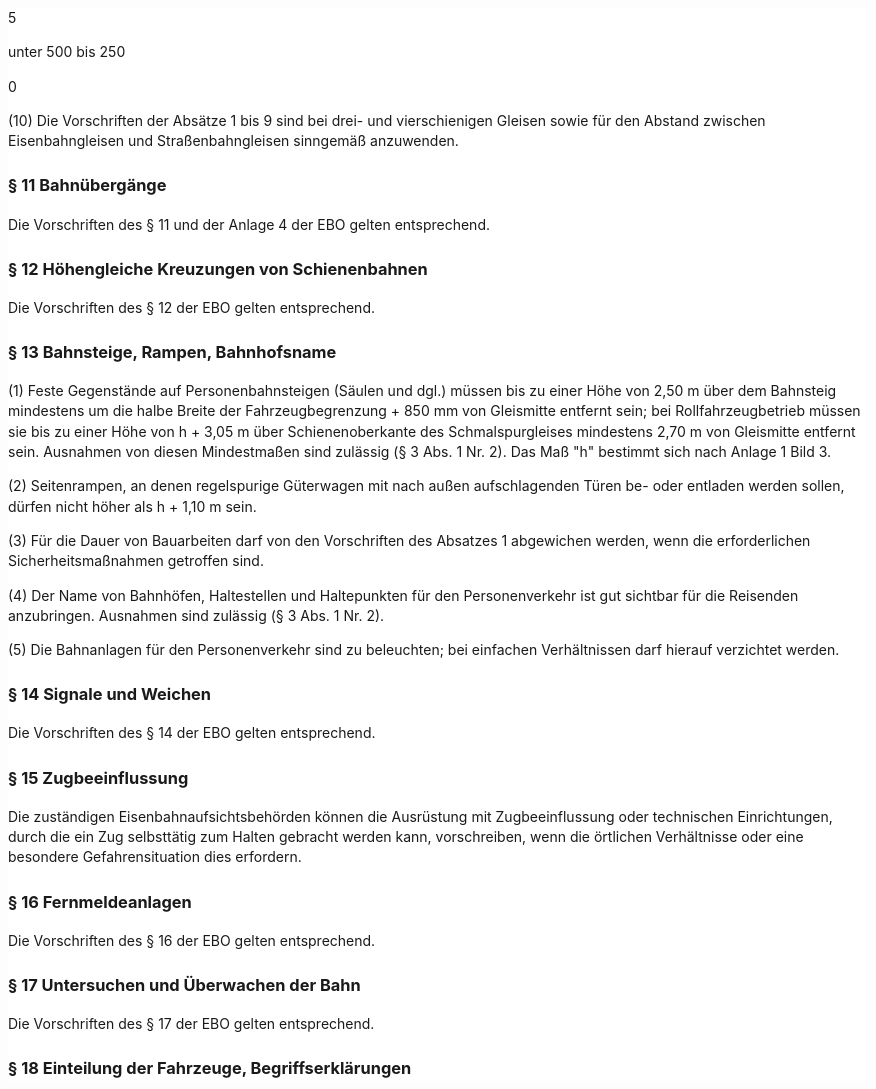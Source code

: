 5

unter 500 bis 250

0

(10) Die Vorschriften der Absätze 1 bis 9 sind bei drei- und vierschienigen Gleisen sowie für den Abstand zwischen Eisenbahngleisen und Straßenbahngleisen sinngemäß anzuwenden.

### § 11 Bahnübergänge

Die Vorschriften des § 11 und der Anlage 4 der EBO gelten entsprechend.

### § 12 Höhengleiche Kreuzungen von Schienenbahnen

Die Vorschriften des § 12 der EBO gelten entsprechend.

### § 13 Bahnsteige, Rampen, Bahnhofsname

(1) Feste Gegenstände auf Personenbahnsteigen (Säulen und dgl.) müssen bis zu einer Höhe von 2,50 m über dem Bahnsteig mindestens um die halbe Breite der Fahrzeugbegrenzung + 850 mm von Gleismitte entfernt sein; bei Rollfahrzeugbetrieb müssen sie bis zu einer Höhe von h + 3,05 m über Schienenoberkante des Schmalspurgleises mindestens 2,70 m von Gleismitte entfernt sein. Ausnahmen von diesen Mindestmaßen sind zulässig (§ 3 Abs. 1 Nr. 2). Das Maß "h" bestimmt sich nach Anlage 1 Bild 3.

(2) Seitenrampen, an denen regelspurige Güterwagen mit nach außen aufschlagenden Türen be- oder entladen werden sollen, dürfen nicht höher als h + 1,10 m sein.

(3) Für die Dauer von Bauarbeiten darf von den Vorschriften des Absatzes 1 abgewichen werden, wenn die erforderlichen Sicherheitsmaßnahmen getroffen sind.

(4) Der Name von Bahnhöfen, Haltestellen und Haltepunkten für den Personenverkehr ist gut sichtbar für die Reisenden anzubringen. Ausnahmen sind zulässig (§ 3 Abs. 1 Nr. 2).

(5) Die Bahnanlagen für den Personenverkehr sind zu beleuchten; bei einfachen Verhältnissen darf hierauf verzichtet werden.

### § 14 Signale und Weichen

Die Vorschriften des § 14 der EBO gelten entsprechend.

### § 15 Zugbeeinflussung

Die zuständigen Eisenbahnaufsichtsbehörden können die Ausrüstung mit Zugbeeinflussung oder technischen Einrichtungen, durch die ein Zug selbsttätig zum Halten gebracht werden kann, vorschreiben, wenn die örtlichen Verhältnisse oder eine besondere Gefahrensituation dies erfordern.

### § 16 Fernmeldeanlagen

Die Vorschriften des § 16 der EBO gelten entsprechend.

### § 17 Untersuchen und Überwachen der Bahn

Die Vorschriften des § 17 der EBO gelten entsprechend.

### § 18 Einteilung der Fahrzeuge, Begriffserklärungen
